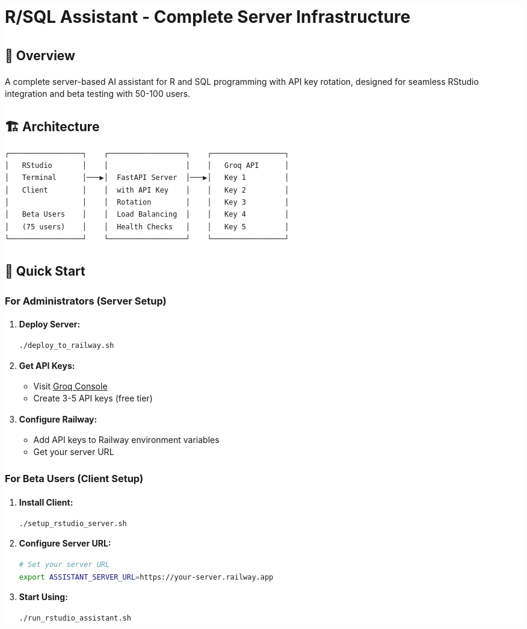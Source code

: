 # R/SQL Assistant - Complete Server Infrastructure

## 🎯 Overview

A complete server-based AI assistant for R and SQL programming with API key rotation, designed for seamless RStudio integration and beta testing with 50-100 users.

## 🏗️ Architecture

```
┌─────────────────┐    ┌──────────────────┐    ┌─────────────────┐
│   RStudio       │    │                  │    │   Groq API      │
│   Terminal      │───▶│  FastAPI Server  │───▶│   Key 1         │
│   Client        │    │  with API Key    │    │   Key 2         │
│                 │    │  Rotation        │    │   Key 3         │
│   Beta Users    │    │  Load Balancing  │    │   Key 4         │
│   (75 users)    │    │  Health Checks   │    │   Key 5         │
└─────────────────┘    └──────────────────┘    └─────────────────┘
```

## 🚀 Quick Start

### For Administrators (Server Setup)

1. **Deploy Server:**
   ```bash
   ./deploy_to_railway.sh
   ```

2. **Get API Keys:**
   - Visit [Groq Console](https://console.groq.com/keys)
   - Create 3-5 API keys (free tier)

3. **Configure Railway:**
   - Add API keys to Railway environment variables
   - Get your server URL

### For Beta Users (Client Setup)

1. **Install Client:**
   ```bash
   ./setup_rstudio_server.sh
   ```

2. **Configure Server URL:**
   ```bash
   # Set your server URL
   export ASSISTANT_SERVER_URL=https://your-server.railway.app
   ```

3. **Start Using:**
   ```bash
   ./run_rstudio_assistant.sh
   ```
